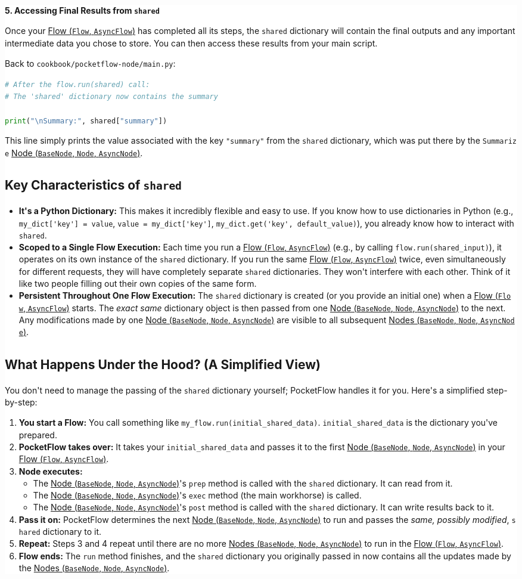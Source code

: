 **5. Accessing Final Results from `shared`**

Once your [Flow (`Flow`, `AsyncFlow`)](04_flow___flow____asyncflow___.md) has completed all its steps, the `shared` dictionary will contain the final outputs and any important intermediate data you chose to store. You can then access these results from your main script.

Back to `cookbook/pocketflow-node/main.py`:
```python
# After the flow.run(shared) call:
# The 'shared' dictionary now contains the summary

print("\nSummary:", shared["summary"])
```
This line simply prints the value associated with the key `"summary"` from the `shared` dictionary, which was put there by the `Summarize` [Node (`BaseNode`, `Node`, `AsyncNode`)](02_node___basenode____node____asyncnode___.md).

## Key Characteristics of `shared`

*   **It's a Python Dictionary:** This makes it incredibly flexible and easy to use. If you know how to use dictionaries in Python (e.g., `my_dict['key'] = value`, `value = my_dict['key']`, `my_dict.get('key', default_value)`), you already know how to interact with `shared`.
*   **Scoped to a Single Flow Execution:** Each time you run a [Flow (`Flow`, `AsyncFlow`)](04_flow___flow____asyncflow___.md) (e.g., by calling `flow.run(shared_input)`), it operates on its own instance of the `shared` dictionary. If you run the same [Flow (`Flow`, `AsyncFlow`)](04_flow___flow____asyncflow___.md) twice, even simultaneously for different requests, they will have completely separate `shared` dictionaries. They won't interfere with each other. Think of it like two people filling out their own copies of the same form.
*   **Persistent Throughout One Flow Execution:** The `shared` dictionary is created (or you provide an initial one) when a [Flow (`Flow`, `AsyncFlow`)](04_flow___flow____asyncflow___.md) starts. The *exact same* dictionary object is then passed from one [Node (`BaseNode`, `Node`, `AsyncNode`)](02_node___basenode____node____asyncnode___.md) to the next. Any modifications made by one [Node (`BaseNode`, `Node`, `AsyncNode`)](02_node___basenode____node____asyncnode___.md) are visible to all subsequent [Nodes (`BaseNode`, `Node`, `AsyncNode`)](02_node___basenode____node____asyncnode___.md).

## What Happens Under the Hood? (A Simplified View)

You don't need to manage the passing of the `shared` dictionary yourself; PocketFlow handles it for you. Here's a simplified step-by-step:

1.  **You start a Flow:** You call something like `my_flow.run(initial_shared_data)`. `initial_shared_data` is the dictionary you've prepared.
2.  **PocketFlow takes over:** It takes your `initial_shared_data` and passes it to the first [Node (`BaseNode`, `Node`, `AsyncNode`)](02_node___basenode____node____asyncnode___.md) in your [Flow (`Flow`, `AsyncFlow`)](04_flow___flow____asyncflow___.md).
3.  **Node executes:**
    *   The [Node (`BaseNode`, `Node`, `AsyncNode`)](02_node___basenode____node____asyncnode___.md)'s `prep` method is called with the `shared` dictionary. It can read from it.
    *   The [Node (`BaseNode`, `Node`, `AsyncNode`)](02_node___basenode____node____asyncnode___.md)'s `exec` method (the main workhorse) is called.
    *   The [Node (`BaseNode`, `Node`, `AsyncNode`)](02_node___basenode____node____asyncnode___.md)'s `post` method is called with the `shared` dictionary. It can write results back to it.
4.  **Pass it on:** PocketFlow determines the next [Node (`BaseNode`, `Node`, `AsyncNode`)](02_node___basenode____node____asyncnode___.md) to run and passes the *same, possibly modified*, `shared` dictionary to it.
5.  **Repeat:** Steps 3 and 4 repeat until there are no more [Nodes (`BaseNode`, `Node`, `AsyncNode`)](02_node___basenode____node____asyncnode___.md) to run in the [Flow (`Flow`, `AsyncFlow`)](04_flow___flow____asyncflow___.md).
6.  **Flow ends:** The `run` method finishes, and the `shared` dictionary you originally passed in now contains all the updates made by the [Nodes (`BaseNode`, `Node`, `AsyncNode`)](02_node___basenode____node____asyncnode___.md).
